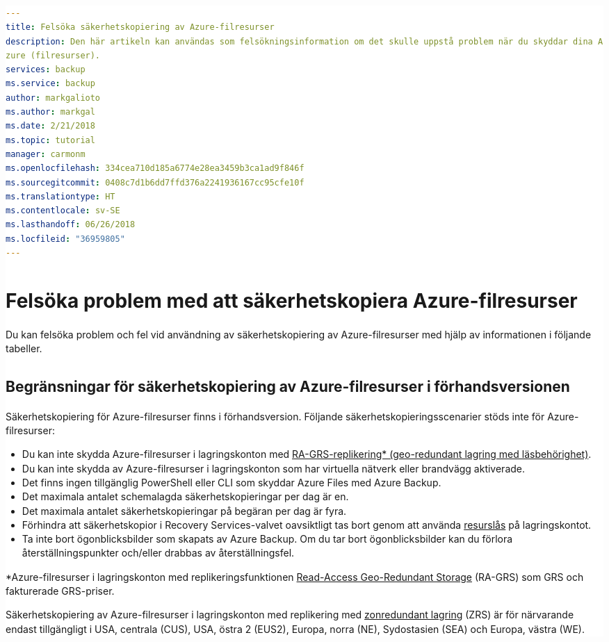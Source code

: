 ```yaml
---
title: Felsöka säkerhetskopiering av Azure-filresurser
description: Den här artikeln kan användas som felsökningsinformation om det skulle uppstå problem när du skyddar dina Azure (filresurser).
services: backup
ms.service: backup
author: markgalioto
ms.author: markgal
ms.date: 2/21/2018
ms.topic: tutorial
manager: carmonm
ms.openlocfilehash: 334cea710d185a6774e28ea3459b3ca1ad9f846f
ms.sourcegitcommit: 0408c7d1b6dd7ffd376a2241936167cc95cfe10f
ms.translationtype: HT
ms.contentlocale: sv-SE
ms.lasthandoff: 06/26/2018
ms.locfileid: "36959805"
---
```

# <a name="troubleshoot-problems-backing-up-azure-file-shares"></a>Felsöka problem med att säkerhetskopiera Azure-filresurser
Du kan felsöka problem och fel vid användning av säkerhetskopiering av Azure-filresurser med hjälp av informationen i följande tabeller.

## <a name="limitations-for-azure-file-share-backup-during-preview"></a>Begränsningar för säkerhetskopiering av Azure-filresurser i förhandsversionen
Säkerhetskopiering för Azure-filresurser finns i förhandsversion. Följande säkerhetskopieringsscenarier stöds inte för Azure-filresurser:
- Du kan inte skydda Azure-filresurser i lagringskonton med [RA-GRS-replikering* (geo-redundant lagring med läsbehörighet)](../storage/common/storage-redundancy-grs.md).
- Du kan inte skydda av Azure-filresurser i lagringskonton som har virtuella nätverk eller brandvägg aktiverade.
- Det finns ingen tillgänglig PowerShell eller CLI som skyddar Azure Files med Azure Backup.
- Det maximala antalet schemalagda säkerhetskopieringar per dag är en.
- Det maximala antalet säkerhetskopieringar på begäran per dag är fyra.
- Förhindra att säkerhetskopior i Recovery Services-valvet oavsiktligt tas bort genom att använda [resurslås](https://docs.microsoft.com/cli/azure/resource/lock?view=azure-cli-latest) på lagringskontot.
- Ta inte bort ögonblicksbilder som skapats av Azure Backup. Om du tar bort ögonblicksbilder kan du förlora återställningspunkter och/eller drabbas av återställningsfel.

\*Azure-filresurser i lagringskonton med replikeringsfunktionen [Read-Access Geo-Redundant Storage](../storage/common/storage-redundancy-grs.md) (RA-GRS) som GRS och fakturerade GRS-priser.

Säkerhetskopiering av Azure-filresurser i lagringskonton med replikering med [zonredundant lagring](../storage/common/storage-redundancy-zrs.md) (ZRS) är för närvarande endast tillgängligt i USA, centrala (CUS), USA, östra 2 (EUS2), Europa, norra (NE), Sydostasien (SEA) och Europa, västra (WE).
